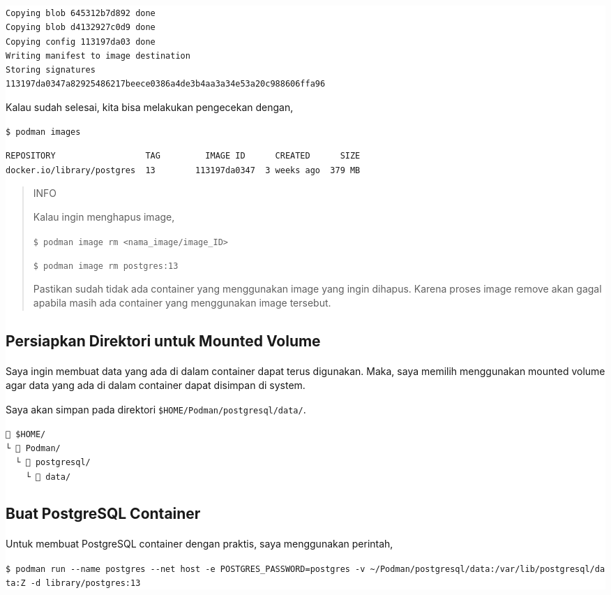 ```
Copying blob 645312b7d892 done
Copying blob d4132927c0d9 done
Copying config 113197da03 done
Writing manifest to image destination
Storing signatures
113197da0347a82925486217beece0386a4de3b4aa3a34e53a20c988606ffa96
```

Kalau sudah selesai, kita bisa melakukan pengecekan dengan,

```
$ podman images
```

```
REPOSITORY                  TAG         IMAGE ID      CREATED      SIZE
docker.io/library/postgres  13        113197da0347  3 weeks ago  379 MB
```

> INFO
> 
> Kalau ingin menghapus image,
> 
> ```
> $ podman image rm <nama_image/image_ID>
> ```
> 
> ```
> $ podman image rm postgres:13
> ```
> 
> Pastikan sudah tidak ada container yang menggunakan image yang ingin dihapus. Karena proses image remove akan gagal apabila masih ada container yang menggunakan image tersebut.

## Persiapkan Direktori untuk Mounted Volume

Saya ingin membuat data yang ada di dalam container dapat terus digunakan. Maka, saya memilih menggunakan mounted volume agar data yang ada di dalam container dapat disimpan di system.

Saya akan simpan pada direktori `$HOME/Podman/postgresql/data/`.

```
📂 $HOME/
└ 📂 Podman/
  └ 📂 postgresql/
    └ 📁 data/
```

## Buat PostgreSQL Container

Untuk membuat PostgreSQL container dengan praktis, saya menggunakan perintah,

```
$ podman run --name postgres --net host -e POSTGRES_PASSWORD=postgres -v ~/Podman/postgresql/data:/var/lib/postgresql/data:Z -d library/postgres:13
```
